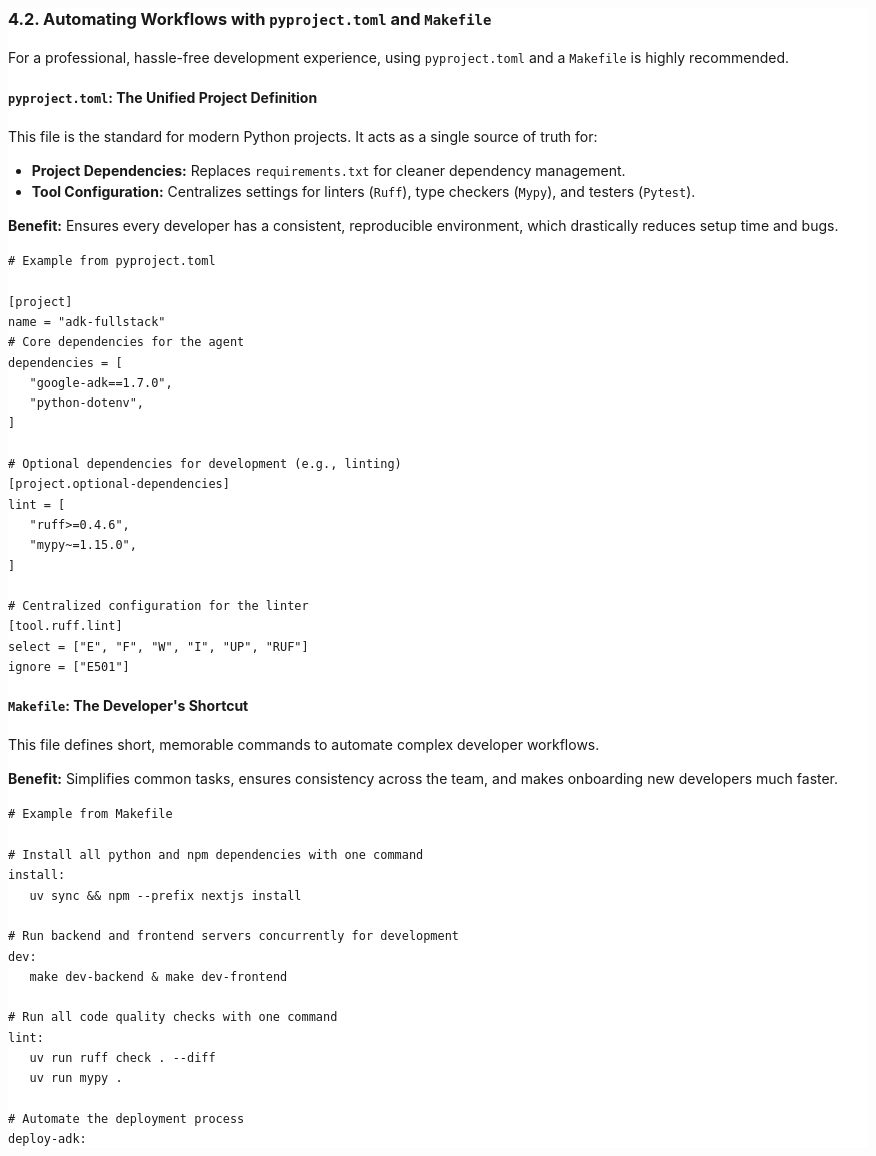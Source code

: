### **4.2. Automating Workflows with `pyproject.toml` and `Makefile`**

For a professional, hassle-free development experience, using `pyproject.toml` and a `Makefile` is highly recommended.

#### **`pyproject.toml`: The Unified Project Definition**

This file is the standard for modern Python projects. It acts as a single source of truth for:

* **Project Dependencies:** Replaces `requirements.txt` for cleaner dependency management.
* **Tool Configuration:** Centralizes settings for linters (`Ruff`), type checkers (`Mypy`), and testers (`Pytest`).

**Benefit:** Ensures every developer has a consistent, reproducible environment, which drastically reduces setup time and bugs.

```
# Example from pyproject.toml

[project]
name = "adk-fullstack"
# Core dependencies for the agent
dependencies = [
   "google-adk==1.7.0",
   "python-dotenv",
]

# Optional dependencies for development (e.g., linting)
[project.optional-dependencies]
lint = [
   "ruff>=0.4.6",
   "mypy~=1.15.0",
]

# Centralized configuration for the linter
[tool.ruff.lint]
select = ["E", "F", "W", "I", "UP", "RUF"]
ignore = ["E501"]

```

#### **`Makefile`: The Developer's Shortcut**

This file defines short, memorable commands to automate complex developer workflows.

**Benefit:** Simplifies common tasks, ensures consistency across the team, and makes onboarding new developers much faster.

```
# Example from Makefile

# Install all python and npm dependencies with one command
install:
   uv sync && npm --prefix nextjs install

# Run backend and frontend servers concurrently for development
dev:
   make dev-backend & make dev-frontend

# Run all code quality checks with one command
lint:
   uv run ruff check . --diff
   uv run mypy .

# Automate the deployment process
deploy-adk:
```